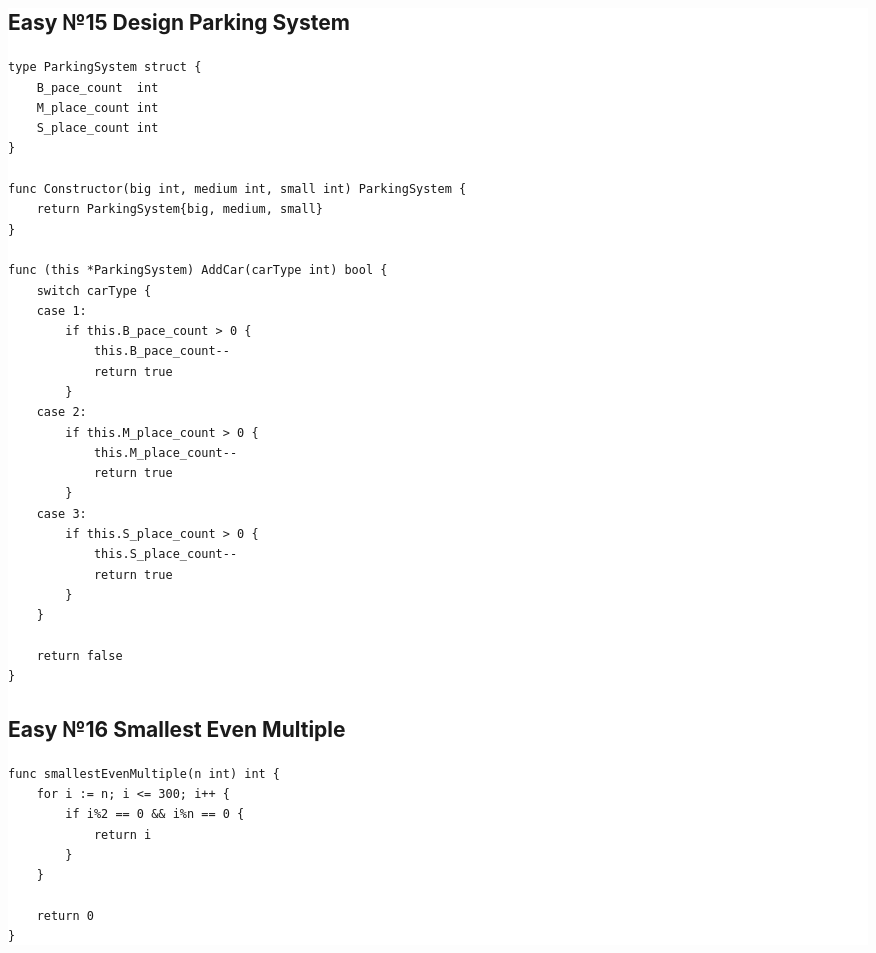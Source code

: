 ## Easy №15 Design Parking System

```
type ParkingSystem struct {
	B_pace_count  int
	M_place_count int
	S_place_count int
}

func Constructor(big int, medium int, small int) ParkingSystem {
	return ParkingSystem{big, medium, small}
}

func (this *ParkingSystem) AddCar(carType int) bool {
	switch carType {
	case 1:
		if this.B_pace_count > 0 {
			this.B_pace_count--
			return true
		}
	case 2:
		if this.M_place_count > 0 {
			this.M_place_count--
			return true
		}
	case 3:
		if this.S_place_count > 0 {
			this.S_place_count--
			return true
		}
	}

	return false
}

```


## Easy №16 Smallest Even Multiple

```
func smallestEvenMultiple(n int) int {
	for i := n; i <= 300; i++ {
		if i%2 == 0 && i%n == 0 {
			return i
		}
	}

	return 0
}

```
